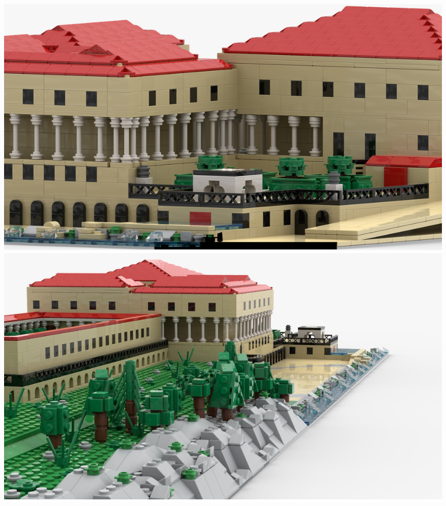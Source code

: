 <div className="mb-4">
  <img src="/img/villa-model/render8.jpeg" className="w-[90%]"/>
</div>

<div className="mb-4">
  <img src="/img/villa-model/render9.jpeg" className="w-[90%]"/>
</div>
